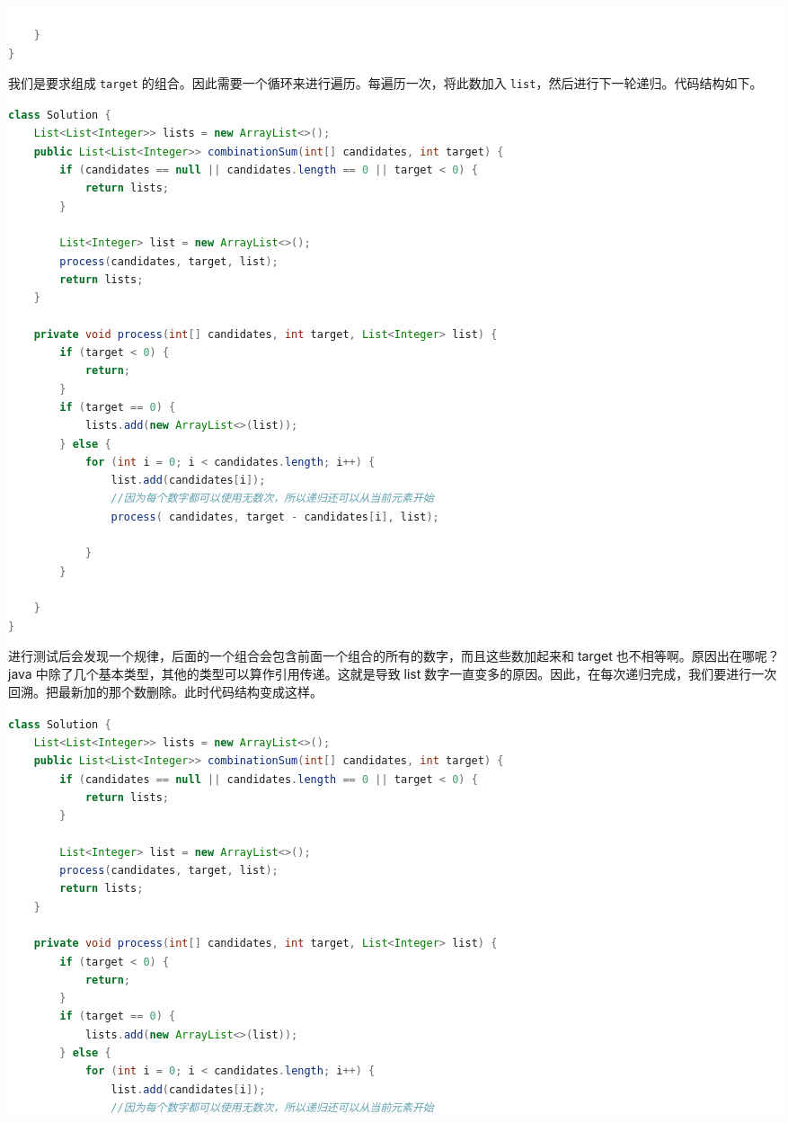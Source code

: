 ```java

    }
}
```

我们是要求组成 `target` 的组合。因此需要一个循环来进行遍历。每遍历一次，将此数加入 `list`，然后进行下一轮递归。代码结构如下。

```java
class Solution {
    List<List<Integer>> lists = new ArrayList<>();
    public List<List<Integer>> combinationSum(int[] candidates, int target) {
        if (candidates == null || candidates.length == 0 || target < 0) {
            return lists;
        }

        List<Integer> list = new ArrayList<>();
        process(candidates, target, list);
        return lists;
    }
    
    private void process(int[] candidates, int target, List<Integer> list) {
        if (target < 0) {
            return;
        }
        if (target == 0) {
            lists.add(new ArrayList<>(list));
        } else {
            for (int i = 0; i < candidates.length; i++) {
                list.add(candidates[i]);
                //因为每个数字都可以使用无数次，所以递归还可以从当前元素开始
                process( candidates, target - candidates[i], list);
      
            }
        }
    
    }
}
```

进行测试后会发现一个规律，后面的一个组合会包含前面一个组合的所有的数字，而且这些数加起来和 target 也不相等啊。原因出在哪呢？java 中除了几个基本类型，其他的类型可以算作引用传递。这就是导致 list 数字一直变多的原因。因此，在每次递归完成，我们要进行一次回溯。把最新加的那个数删除。此时代码结构变成这样。

```java
class Solution {
    List<List<Integer>> lists = new ArrayList<>();
    public List<List<Integer>> combinationSum(int[] candidates, int target) {
        if (candidates == null || candidates.length == 0 || target < 0) {
            return lists;
        }

        List<Integer> list = new ArrayList<>();
        process(candidates, target, list);
        return lists;
    }
    
    private void process(int[] candidates, int target, List<Integer> list) {
        if (target < 0) {
            return;
        }
        if (target == 0) {
            lists.add(new ArrayList<>(list));
        } else {
            for (int i = 0; i < candidates.length; i++) {
                list.add(candidates[i]);
                //因为每个数字都可以使用无数次，所以递归还可以从当前元素开始
```